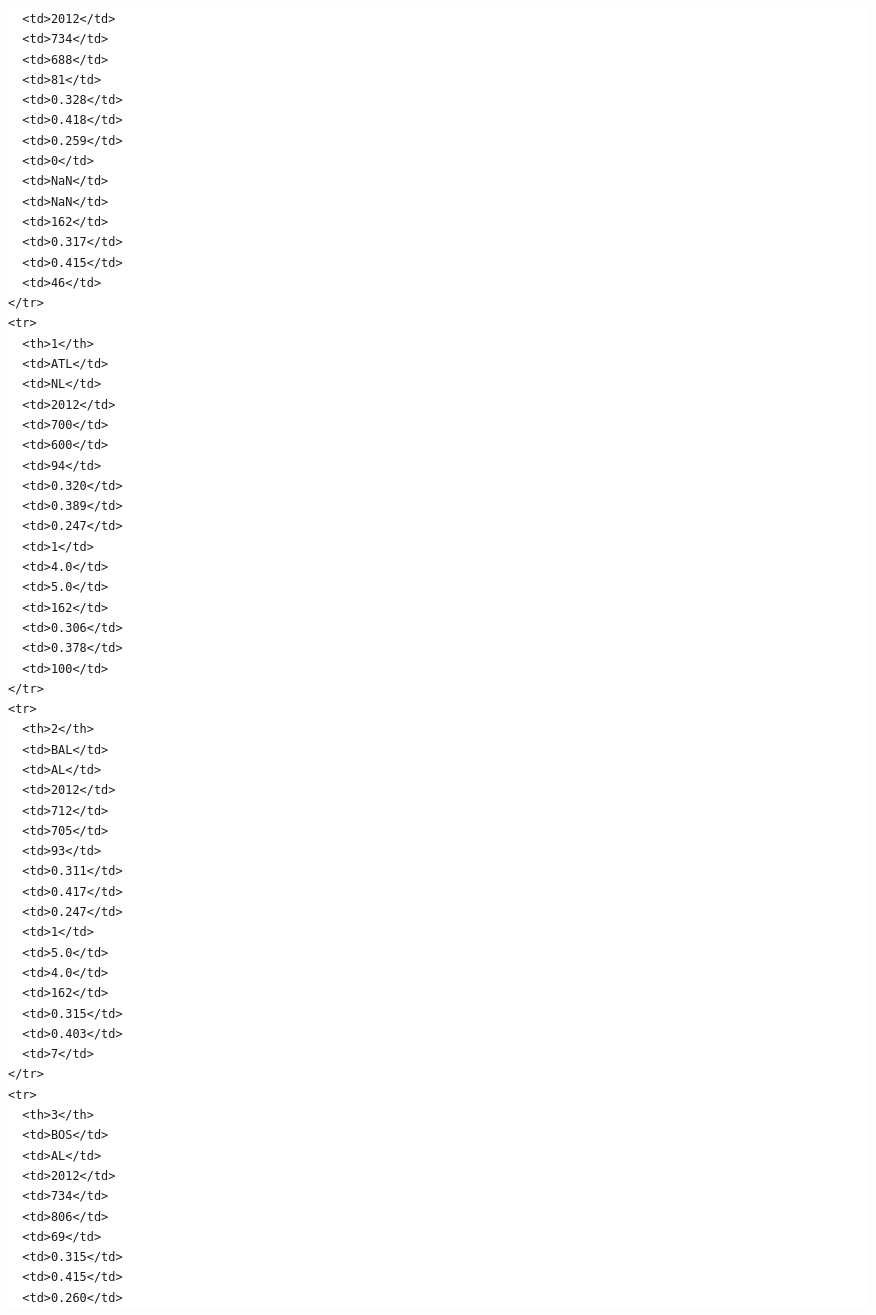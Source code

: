       <td>2012</td>
      <td>734</td>
      <td>688</td>
      <td>81</td>
      <td>0.328</td>
      <td>0.418</td>
      <td>0.259</td>
      <td>0</td>
      <td>NaN</td>
      <td>NaN</td>
      <td>162</td>
      <td>0.317</td>
      <td>0.415</td>
      <td>46</td>
    </tr>
    <tr>
      <th>1</th>
      <td>ATL</td>
      <td>NL</td>
      <td>2012</td>
      <td>700</td>
      <td>600</td>
      <td>94</td>
      <td>0.320</td>
      <td>0.389</td>
      <td>0.247</td>
      <td>1</td>
      <td>4.0</td>
      <td>5.0</td>
      <td>162</td>
      <td>0.306</td>
      <td>0.378</td>
      <td>100</td>
    </tr>
    <tr>
      <th>2</th>
      <td>BAL</td>
      <td>AL</td>
      <td>2012</td>
      <td>712</td>
      <td>705</td>
      <td>93</td>
      <td>0.311</td>
      <td>0.417</td>
      <td>0.247</td>
      <td>1</td>
      <td>5.0</td>
      <td>4.0</td>
      <td>162</td>
      <td>0.315</td>
      <td>0.403</td>
      <td>7</td>
    </tr>
    <tr>
      <th>3</th>
      <td>BOS</td>
      <td>AL</td>
      <td>2012</td>
      <td>734</td>
      <td>806</td>
      <td>69</td>
      <td>0.315</td>
      <td>0.415</td>
      <td>0.260</td>